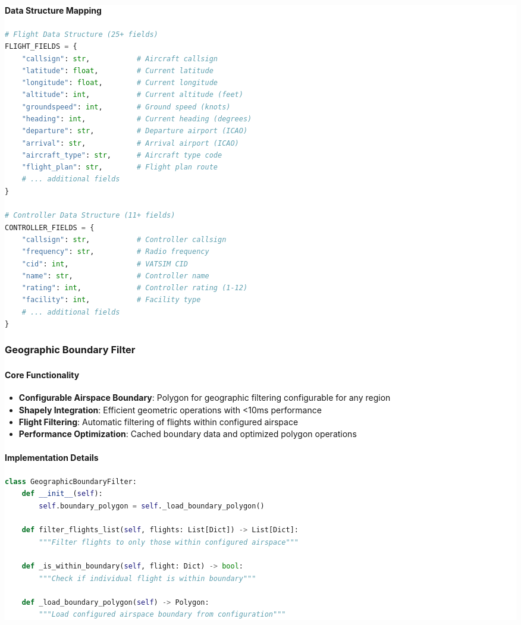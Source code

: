 #### **Data Structure Mapping**
```python
# Flight Data Structure (25+ fields)
FLIGHT_FIELDS = {
    "callsign": str,           # Aircraft callsign
    "latitude": float,         # Current latitude
    "longitude": float,        # Current longitude
    "altitude": int,           # Current altitude (feet)
    "groundspeed": int,        # Ground speed (knots)
    "heading": int,            # Current heading (degrees)
    "departure": str,          # Departure airport (ICAO)
    "arrival": str,            # Arrival airport (ICAO)
    "aircraft_type": str,      # Aircraft type code
    "flight_plan": str,        # Flight plan route
    # ... additional fields
}

# Controller Data Structure (11+ fields)
CONTROLLER_FIELDS = {
    "callsign": str,           # Controller callsign
    "frequency": str,          # Radio frequency
    "cid": int,                # VATSIM CID
    "name": str,               # Controller name
    "rating": int,             # Controller rating (1-12)
    "facility": int,           # Facility type
    # ... additional fields
}
```

### **Geographic Boundary Filter**

#### **Core Functionality**
- **Configurable Airspace Boundary**: Polygon for geographic filtering configurable for any region
- **Shapely Integration**: Efficient geometric operations with <10ms performance
- **Flight Filtering**: Automatic filtering of flights within configured airspace
- **Performance Optimization**: Cached boundary data and optimized polygon operations

#### **Implementation Details**
```python
class GeographicBoundaryFilter:
    def __init__(self):
        self.boundary_polygon = self._load_boundary_polygon()
        
    def filter_flights_list(self, flights: List[Dict]) -> List[Dict]:
        """Filter flights to only those within configured airspace"""
        
    def _is_within_boundary(self, flight: Dict) -> bool:
        """Check if individual flight is within boundary"""
        
    def _load_boundary_polygon(self) -> Polygon:
        """Load configured airspace boundary from configuration"""
```
